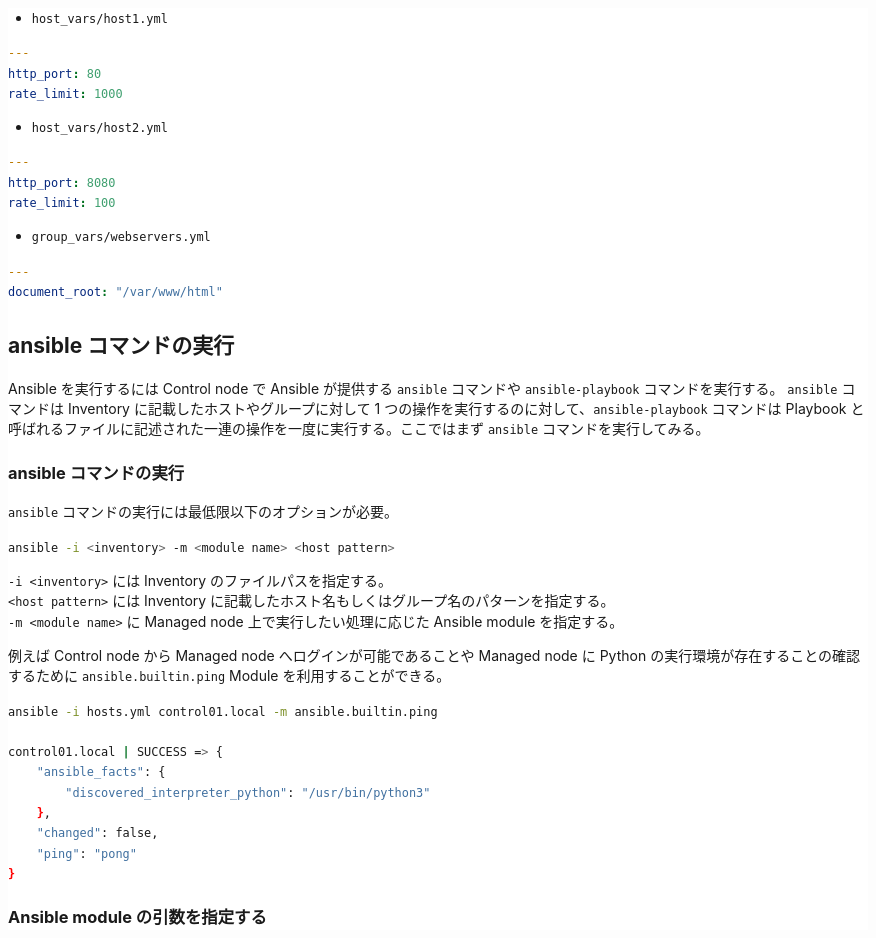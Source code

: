 - `host_vars/host1.yml`

```yaml
---
http_port: 80
rate_limit: 1000
```

- `host_vars/host2.yml`

```yaml
---
http_port: 8080
rate_limit: 100
```

- `group_vars/webservers.yml`

```yaml
---
document_root: "/var/www/html"
```

## ansible コマンドの実行

Ansible を実行するには Control node で Ansible が提供する `ansible` コマンドや `ansible-playbook` コマンドを実行する。
`ansible` コマンドは Inventory に記載したホストやグループに対して 1 つの操作を実行するのに対して、`ansible-playbook` コマンドは Playbook と呼ばれるファイルに記述された一連の操作を一度に実行する。ここではまず `ansible` コマンドを実行してみる。

### ansible コマンドの実行

`ansible` コマンドの実行には最低限以下のオプションが必要。

```bash
ansible -i <inventory> -m <module name> <host pattern>
```

`-i <inventory>` には Inventory のファイルパスを指定する。  
`<host pattern>` には Inventory に記載したホスト名もしくはグループ名のパターンを指定する。  
`-m <module name>` に Managed node 上で実行したい処理に応じた Ansible module を指定する。

例えば Control node から Managed node へログインが可能であることや Managed node に Python の実行環境が存在することの確認するために `ansible.builtin.ping` Module を利用することができる。

```bash
ansible -i hosts.yml control01.local -m ansible.builtin.ping

control01.local | SUCCESS => {
    "ansible_facts": {
        "discovered_interpreter_python": "/usr/bin/python3"
    },
    "changed": false,
    "ping": "pong"
}
```

### Ansible module の引数を指定する
